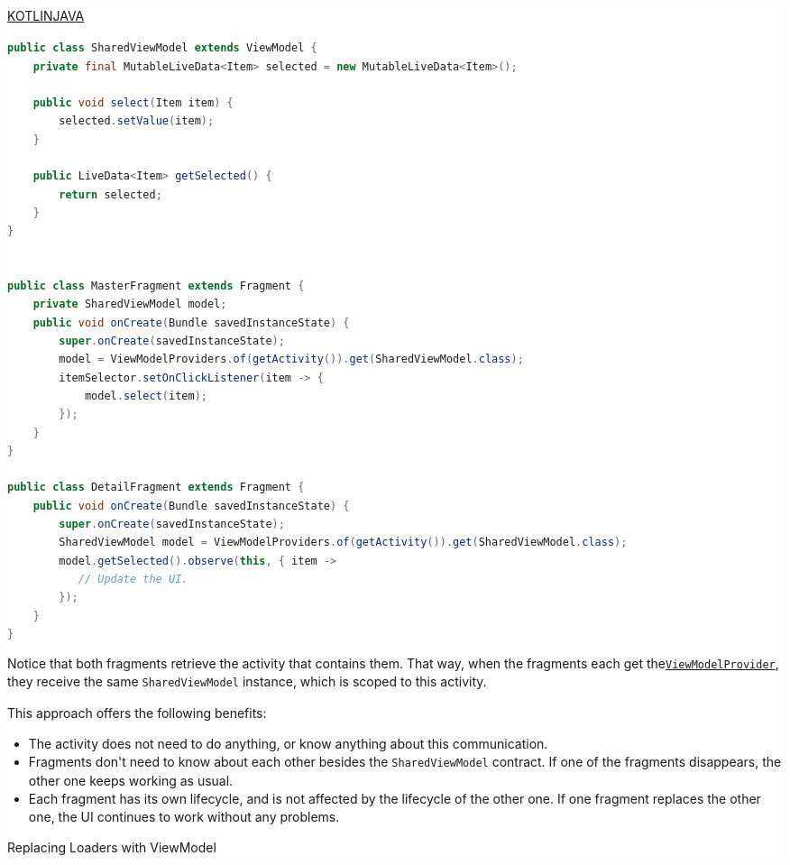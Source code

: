 [KOTLIN](https://developer.android.com/topic/libraries/architecture/viewmodel#kotlin)[JAVA](https://developer.android.com/topic/libraries/architecture/viewmodel#java)

```java
public class SharedViewModel extends ViewModel {
    private final MutableLiveData<Item> selected = new MutableLiveData<Item>();

    public void select(Item item) {
        selected.setValue(item);
    }

    public LiveData<Item> getSelected() {
        return selected;
    }
}


public class MasterFragment extends Fragment {
    private SharedViewModel model;
    public void onCreate(Bundle savedInstanceState) {
        super.onCreate(savedInstanceState);
        model = ViewModelProviders.of(getActivity()).get(SharedViewModel.class);
        itemSelector.setOnClickListener(item -> {
            model.select(item);
        });
    }
}

public class DetailFragment extends Fragment {
    public void onCreate(Bundle savedInstanceState) {
        super.onCreate(savedInstanceState);
        SharedViewModel model = ViewModelProviders.of(getActivity()).get(SharedViewModel.class);
        model.getSelected().observe(this, { item ->
           // Update the UI.
        });
    }
}
```



Notice that both fragments retrieve the activity that contains them. That way, when the fragments each get the[`ViewModelProvider`](https://developer.android.com/reference/androidx/lifecycle/ViewModelProvider.html), they receive the same `SharedViewModel` instance, which is scoped to this activity.

This approach offers the following benefits:

- The activity does not need to do anything, or know anything about this communication.
- Fragments don't need to know about each other besides the `SharedViewModel` contract. If one of the fragments disappears, the other one keeps working as usual.
- Each fragment has its own lifecycle, and is not affected by the lifecycle of the other one. If one fragment replaces the other one, the UI continues to work without any problems.

Replacing Loaders with ViewModel
